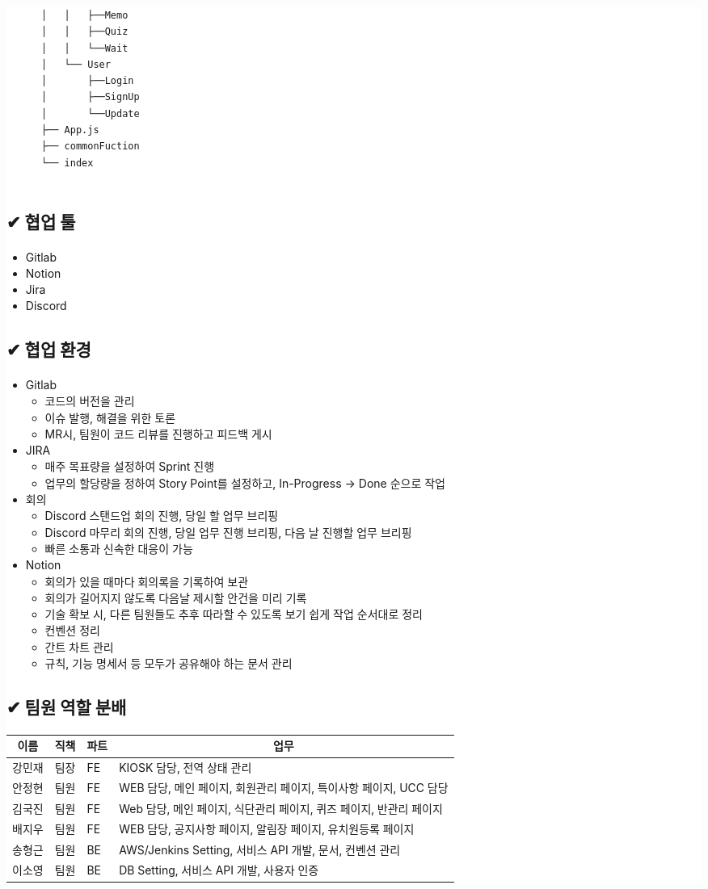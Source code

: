 ```
      │	  │   ├──Memo
      │	  │   ├──Quiz
      │	  │   └──Wait
      │	  └── User
      │       ├──Login
      │       ├──SignUp
      │       └──Update
      ├── App.js
      ├── commonFuction
      └── index
     
```

## **✔ 협업 툴**


- Gitlab
- Notion
- Jira
- Discord

## **✔ 협업 환경**


- Gitlab
    - 코드의 버전을 관리
    - 이슈 발행, 해결을 위한 토론
    - MR시, 팀원이 코드 리뷰를 진행하고 피드백 게시
- JIRA
    - 매주 목표량을 설정하여 Sprint 진행
    - 업무의 할당량을 정하여 Story Point를 설정하고, In-Progress -> Done 순으로 작업
- 회의
    - Discord 스탠드업 회의 진행, 당일 할 업무 브리핑
    - Discord 마무리 회의 진행, 당일 업무 진행 브리핑, 다음 날 진행할 업무 브리핑
    - 빠른 소통과 신속한 대응이 가능
- Notion
    - 회의가 있을 때마다 회의록을 기록하여 보관
    - 회의가 길어지지 않도록 다음날 제시할 안건을 미리 기록
    - 기술 확보 시, 다른 팀원들도 추후 따라할 수 있도록 보기 쉽게 작업 순서대로 정리
    - 컨벤션 정리
    - 간트 차트 관리
    - 규칙, 기능 명세서 등 모두가 공유해야 하는 문서 관리

## **✔ 팀원 역할 분배**

| 이름 | 직책 | 파트 | 업무 |
| --- | --- | --- | --- |
| 강민재 | 팀장 | FE | KIOSK 담당, 전역 상태 관리 |
| 안정현 | 팀원 | FE | WEB 담당, 메인 페이지, 회원관리 페이지, 특이사항 페이지, UCC 담당 |
| 김국진 | 팀원 | FE | Web 담당, 메인 페이지, 식단관리 페이지, 퀴즈 페이지, 반관리 페이지 |
| 배지우 | 팀원 | FE | WEB 담당, 공지사항 페이지, 알림장 페이지, 유치원등록 페이지 |
| 송형근 | 팀원 | BE | AWS/Jenkins Setting, 서비스 API 개발, 문서, 컨벤션 관리 |
| 이소영 | 팀원 | BE | DB Setting, 서비스 API 개발, 사용자 인증 |
